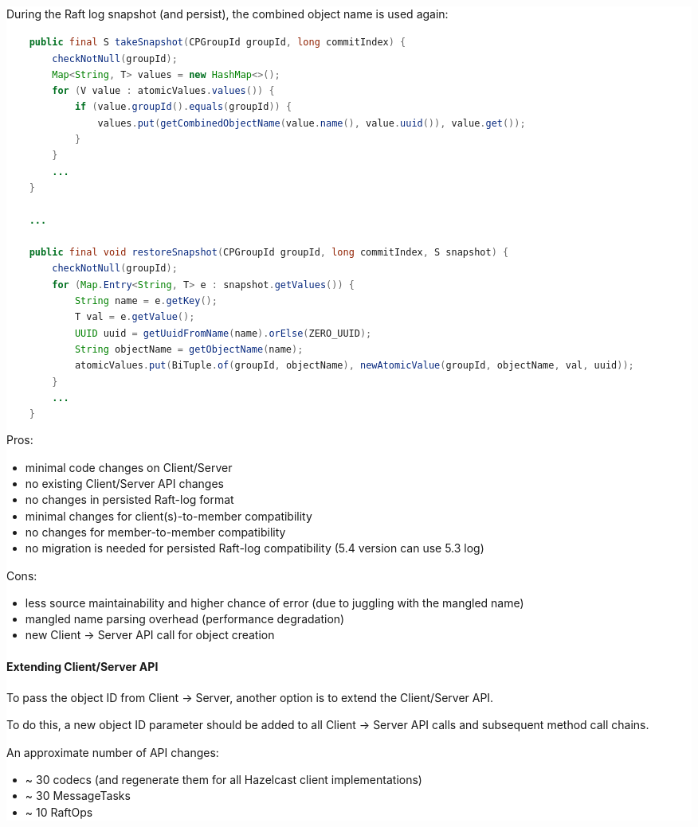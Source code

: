
During the Raft log snapshot (and persist), the combined object name is used again:
```java
    public final S takeSnapshot(CPGroupId groupId, long commitIndex) {
        checkNotNull(groupId);
        Map<String, T> values = new HashMap<>();
        for (V value : atomicValues.values()) {
            if (value.groupId().equals(groupId)) {
                values.put(getCombinedObjectName(value.name(), value.uuid()), value.get());
            }
        }
        ...
    }
        
    ...

    public final void restoreSnapshot(CPGroupId groupId, long commitIndex, S snapshot) {
        checkNotNull(groupId);
        for (Map.Entry<String, T> e : snapshot.getValues()) {
            String name = e.getKey();
            T val = e.getValue();
            UUID uuid = getUuidFromName(name).orElse(ZERO_UUID);
            String objectName = getObjectName(name);
            atomicValues.put(BiTuple.of(groupId, objectName), newAtomicValue(groupId, objectName, val, uuid));
        }
        ...
    }
```

Pros:
- minimal code changes on Client/Server
- no existing Client/Server API changes
- no changes in persisted Raft-log format
- minimal changes for client(s)-to-member compatibility
- no changes for member-to-member compatibility
- no migration is needed for persisted Raft-log compatibility (5.4 version can use 5.3 log)

Cons:
- less source maintainability and higher chance of error (due to juggling with the mangled name)
- mangled name parsing overhead (performance degradation)
- new Client -> Server API call for object creation

#### Extending Client/Server API

To pass the object ID from Client -> Server, another option is to extend the Client/Server API.

To do this, a new object ID parameter should be added to all Client -> Server API calls and subsequent method call chains.

An approximate number of API changes:
- ~ 30 codecs (and regenerate them for all Hazelcast client implementations)
- ~ 30 MessageTasks
- ~ 10 RaftOps
